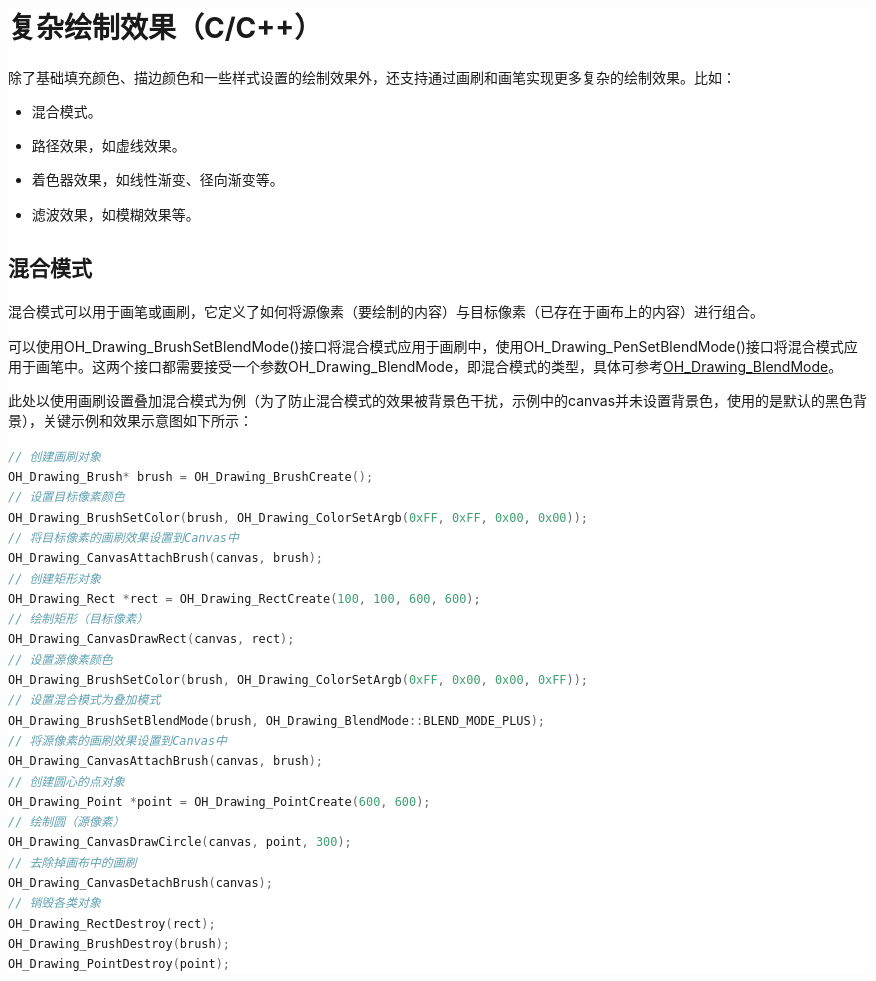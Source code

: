 # 复杂绘制效果（C/C++）








除了基础填充颜色、描边颜色和一些样式设置的绘制效果外，还支持通过画刷和画笔实现更多复杂的绘制效果。比如：


- 混合模式。

- 路径效果，如虚线效果。

- 着色器效果，如线性渐变、径向渐变等。

- 滤波效果，如模糊效果等。


## 混合模式

混合模式可以用于画笔或画刷，它定义了如何将源像素（要绘制的内容）与目标像素（已存在于画布上的内容）进行组合。

可以使用OH_Drawing_BrushSetBlendMode()接口将混合模式应用于画刷中，使用OH_Drawing_PenSetBlendMode()接口将混合模式应用于画笔中。这两个接口都需要接受一个参数OH_Drawing_BlendMode，即混合模式的类型，具体可参考[OH_Drawing_BlendMode](../reference/apis-arkgraphics2d/capi-drawing-types-h.md#oh_drawing_blendmode)。

此处以使用画刷设置叠加混合模式为例（为了防止混合模式的效果被背景色干扰，示例中的canvas并未设置背景色，使用的是默认的黑色背景），关键示例和效果示意图如下所示：

```c++
// 创建画刷对象
OH_Drawing_Brush* brush = OH_Drawing_BrushCreate();
// 设置目标像素颜色
OH_Drawing_BrushSetColor(brush, OH_Drawing_ColorSetArgb(0xFF, 0xFF, 0x00, 0x00));
// 将目标像素的画刷效果设置到Canvas中
OH_Drawing_CanvasAttachBrush(canvas, brush);
// 创建矩形对象
OH_Drawing_Rect *rect = OH_Drawing_RectCreate(100, 100, 600, 600);
// 绘制矩形（目标像素）
OH_Drawing_CanvasDrawRect(canvas, rect);
// 设置源像素颜色
OH_Drawing_BrushSetColor(brush, OH_Drawing_ColorSetArgb(0xFF, 0x00, 0x00, 0xFF));
// 设置混合模式为叠加模式
OH_Drawing_BrushSetBlendMode(brush, OH_Drawing_BlendMode::BLEND_MODE_PLUS);
// 将源像素的画刷效果设置到Canvas中
OH_Drawing_CanvasAttachBrush(canvas, brush);
// 创建圆心的点对象
OH_Drawing_Point *point = OH_Drawing_PointCreate(600, 600);
// 绘制圆（源像素）
OH_Drawing_CanvasDrawCircle(canvas, point, 300);
// 去除掉画布中的画刷
OH_Drawing_CanvasDetachBrush(canvas);
// 销毁各类对象
OH_Drawing_RectDestroy(rect);
OH_Drawing_BrushDestroy(brush);
OH_Drawing_PointDestroy(point);
```
